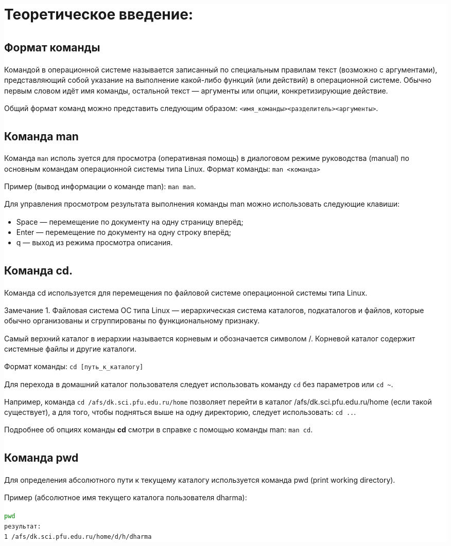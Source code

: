 
# Теоретическое введение: 
## Формат команды
Командой в операционной системе называется записанный по
специальным правилам текст (возможно с аргументами), представляющий собой указание на выполнение какой-либо функций (или действий) в операционной системе.
Обычно первым словом идёт имя команды, остальной текст — аргументы или опции,
конкретизирующие действие.

Общий формат команд можно представить следующим образом:
```<имя_команды><разделитель><аргументы>```.

## Команда man
Команда ```man``` исполь зуется для просмотра (оперативная помощь) в диалоговом режиме руководства (manual) по основным командам операционной системы
типа Linux.
Формат команды: ```man <команда>```

Пример (вывод информации о команде man): ```man man```.

Для управления просмотром результата выполнения команды man можно использовать
следующие клавиши:
- Space — перемещение по документу на одну страницу вперёд;
- Enter — перемещение по документу на одну строку вперёд;
- q — выход из режима просмотра описания.

## Команда cd. 
Команда cd используется для перемещения по файловой системе операционной системы типа Linux.

Замечание 1. Файловая система ОС типа Linux — иерархическая система каталогов,
подкаталогов и файлов, которые обычно организованы и сгруппированы по функциональному признаку. 

Самый верхний каталог в иерархии называется корневым
и обозначается символом /. Корневой каталог содержит системные файлы и другие
каталоги.

Формат команды:
```cd [путь_к_каталогу]```

Для перехода в домашний каталог пользователя следует использовать команду ```cd``` без
параметров или ```cd ~```.

Например, команда
```cd /afs/dk.sci.pfu.edu.ru/home```
позволяет перейти в каталог /afs/dk.sci.pfu.edu.ru/home (если такой существует),
а для того, чтобы подняться выше на одну директорию, следует использовать:
```cd ..```.

Подробнее об опциях команды **cd** смотри в справке с помощью команды man:
```man cd```.

## Команда pwd
Для определения абсолютного пути к текущему каталогу используется
команда pwd (print working directory).

Пример (абсолютное имя текущего каталога пользователя dharma):
```bash
pwd
результат:
1 /afs/dk.sci.pfu.edu.ru/home/d/h/dharma
```

